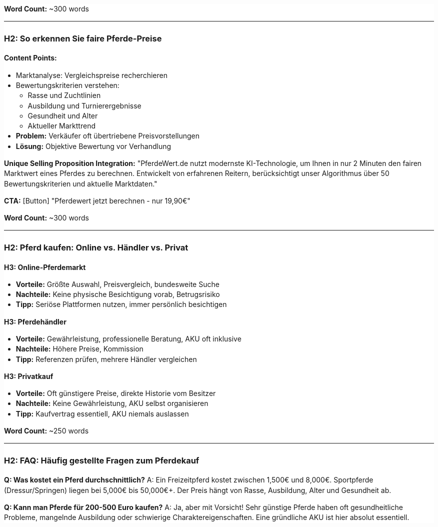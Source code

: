 **Word Count:** ~300 words

---

### H2: So erkennen Sie faire Pferde-Preise

**Content Points:**
- Marktanalyse: Vergleichspreise recherchieren
- Bewertungskriterien verstehen:
  - Rasse und Zuchtlinien
  - Ausbildung und Turnierergebnisse
  - Gesundheit und Alter
  - Aktueller Markttrend
- **Problem:** Verkäufer oft übertriebene Preisvorstellungen
- **Lösung:** Objektive Bewertung vor Verhandlung

**Unique Selling Proposition Integration:**
"PferdeWert.de nutzt modernste KI-Technologie, um Ihnen in nur 2 Minuten den fairen Marktwert eines Pferdes zu berechnen. Entwickelt von erfahrenen Reitern, berücksichtigt unser Algorithmus über 50 Bewertungskriterien und aktuelle Marktdaten."

**CTA:** [Button] "Pferdewert jetzt berechnen - nur 19,90€"

**Word Count:** ~300 words

---

### H2: Pferd kaufen: Online vs. Händler vs. Privat

**H3: Online-Pferdemarkt**
- **Vorteile:** Größte Auswahl, Preisvergleich, bundesweite Suche
- **Nachteile:** Keine physische Besichtigung vorab, Betrugsrisiko
- **Tipp:** Seriöse Plattformen nutzen, immer persönlich besichtigen

**H3: Pferdehändler**
- **Vorteile:** Gewährleistung, professionelle Beratung, AKU oft inklusive
- **Nachteile:** Höhere Preise, Kommission
- **Tipp:** Referenzen prüfen, mehrere Händler vergleichen

**H3: Privatkauf**
- **Vorteile:** Oft günstigere Preise, direkte Historie vom Besitzer
- **Nachteile:** Keine Gewährleistung, AKU selbst organisieren
- **Tipp:** Kaufvertrag essentiell, AKU niemals auslassen

**Word Count:** ~250 words

---

### H2: FAQ: Häufig gestellte Fragen zum Pferdekauf

**Q: Was kostet ein Pferd durchschnittlich?**
A: Ein Freizeitpferd kostet zwischen 1,500€ und 8,000€. Sportpferde (Dressur/Springen) liegen bei 5,000€ bis 50,000€+. Der Preis hängt von Rasse, Ausbildung, Alter und Gesundheit ab.

**Q: Kann man Pferde für 200-500 Euro kaufen?**
A: Ja, aber mit Vorsicht! Sehr günstige Pferde haben oft gesundheitliche Probleme, mangelnde Ausbildung oder schwierige Charaktereigenschaften. Eine gründliche AKU ist hier absolut essentiell.

